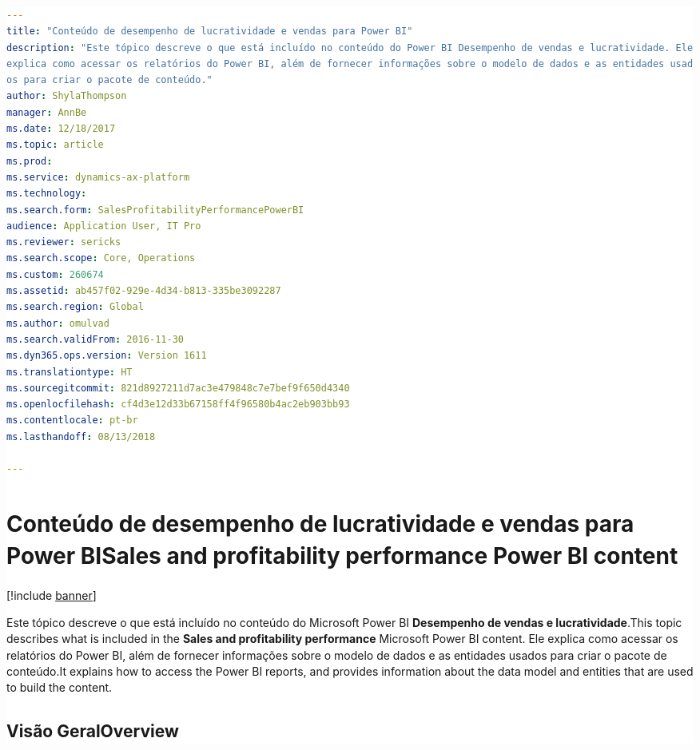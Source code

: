 ```yaml
---
title: "Conteúdo de desempenho de lucratividade e vendas para Power BI"
description: "Este tópico descreve o que está incluído no conteúdo do Power BI Desempenho de vendas e lucratividade. Ele explica como acessar os relatórios do Power BI, além de fornecer informações sobre o modelo de dados e as entidades usados para criar o pacote de conteúdo."
author: ShylaThompson
manager: AnnBe
ms.date: 12/18/2017
ms.topic: article
ms.prod: 
ms.service: dynamics-ax-platform
ms.technology: 
ms.search.form: SalesProfitabilityPerformancePowerBI
audience: Application User, IT Pro
ms.reviewer: sericks
ms.search.scope: Core, Operations
ms.custom: 260674
ms.assetid: ab457f02-929e-4d34-b813-335be3092287
ms.search.region: Global
ms.author: omulvad
ms.search.validFrom: 2016-11-30
ms.dyn365.ops.version: Version 1611
ms.translationtype: HT
ms.sourcegitcommit: 821d8927211d7ac3e479848c7e7bef9f650d4340
ms.openlocfilehash: cf4d3e12d33b67158ff4f96580b4ac2eb903bb93
ms.contentlocale: pt-br
ms.lasthandoff: 08/13/2018

---
```


# <a name="sales-and-profitability-performance-power-bi-content"></a><span data-ttu-id="b7d9a-104">Conteúdo de desempenho de lucratividade e vendas para Power BI</span><span class="sxs-lookup"><span data-stu-id="b7d9a-104">Sales and profitability performance Power BI content</span></span>

[!include [banner](../includes/banner.md)]

<span data-ttu-id="b7d9a-105">Este tópico descreve o que está incluído no conteúdo do Microsoft Power BI **Desempenho de vendas e lucratividade**.</span><span class="sxs-lookup"><span data-stu-id="b7d9a-105">This topic describes what is included in the **Sales and profitability performance** Microsoft Power BI content.</span></span> <span data-ttu-id="b7d9a-106">Ele explica como acessar os relatórios do Power BI, além de fornecer informações sobre o modelo de dados e as entidades usados para criar o pacote de conteúdo.</span><span class="sxs-lookup"><span data-stu-id="b7d9a-106">It explains how to access the Power BI reports, and provides information about the data model and entities that are used to build the content.</span></span>

## <a name="overview"></a><span data-ttu-id="b7d9a-107">Visão Geral</span><span class="sxs-lookup"><span data-stu-id="b7d9a-107">Overview</span></span>
